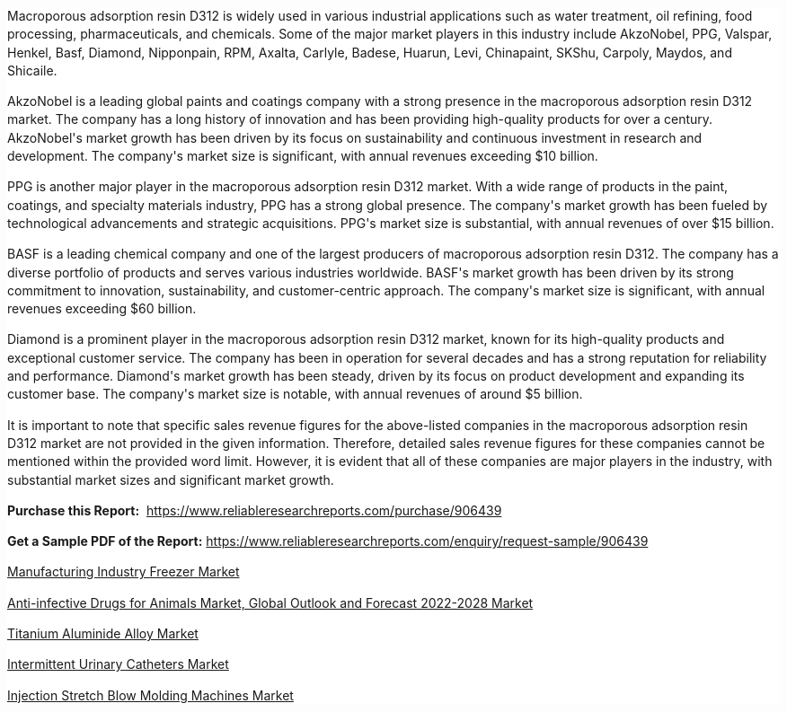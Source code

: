 <p><p>Macroporous adsorption resin D312 is widely used in various industrial applications such as water treatment, oil refining, food processing, pharmaceuticals, and chemicals. Some of the major market players in this industry include AkzoNobel, PPG, Valspar, Henkel, Basf, Diamond, Nipponpain, RPM, Axalta, Carlyle, Badese, Huarun, Levi, Chinapaint, SKShu, Carpoly, Maydos, and Shicaile.</p><p>AkzoNobel is a leading global paints and coatings company with a strong presence in the macroporous adsorption resin D312 market. The company has a long history of innovation and has been providing high-quality products for over a century. AkzoNobel's market growth has been driven by its focus on sustainability and continuous investment in research and development. The company's market size is significant, with annual revenues exceeding $10 billion.</p><p>PPG is another major player in the macroporous adsorption resin D312 market. With a wide range of products in the paint, coatings, and specialty materials industry, PPG has a strong global presence. The company's market growth has been fueled by technological advancements and strategic acquisitions. PPG's market size is substantial, with annual revenues of over $15 billion.</p><p>BASF is a leading chemical company and one of the largest producers of macroporous adsorption resin D312. The company has a diverse portfolio of products and serves various industries worldwide. BASF's market growth has been driven by its strong commitment to innovation, sustainability, and customer-centric approach. The company's market size is significant, with annual revenues exceeding $60 billion.</p><p>Diamond is a prominent player in the macroporous adsorption resin D312 market, known for its high-quality products and exceptional customer service. The company has been in operation for several decades and has a strong reputation for reliability and performance. Diamond's market growth has been steady, driven by its focus on product development and expanding its customer base. The company's market size is notable, with annual revenues of around $5 billion.</p><p>It is important to note that specific sales revenue figures for the above-listed companies in the macroporous adsorption resin D312 market are not provided in the given information. Therefore, detailed sales revenue figures for these companies cannot be mentioned within the provided word limit. However, it is evident that all of these companies are major players in the industry, with substantial market sizes and significant market growth.</p></p>
<p><strong>Purchase this Report:</strong>&nbsp;&nbsp;<a href="https://www.reliableresearchreports.com/purchase/906439">https://www.reliableresearchreports.com/purchase/906439</a></p>
<p></p>
<p><strong>Get a Sample PDF of the Report:</strong>&nbsp;<a href="https://www.reliableresearchreports.com/enquiry/request-sample/906439">https://www.reliableresearchreports.com/enquiry/request-sample/906439</a></p>
<p><p><a href="https://github.com/RichRobinson5/Market-Research-Report-List-1/blob/main/manufacturing-industry-freezer-market.md">Manufacturing Industry Freezer Market</a></p><p><a href="https://issuu.com/reportprime-2/docs/anti-infective-drugs-for-animals-market-global-out?fr=xKAE9_zU1NQ">Anti-infective Drugs for Animals Market, Global Outlook and Forecast 2022-2028 Market</a></p><p><a href="https://www.linkedin.com/pulse/titanium-aluminide-alloy-market-challenges-opportunities-mquce/">Titanium Aluminide Alloy Market</a></p><p><a href="https://www.reportprime.com/intermittent-urinary-catheters-r8271">Intermittent Urinary Catheters Market</a></p><p><a href="https://github.com/JameTravis/Market-Research-Report-List-1/blob/main/injection-stretch-blow-molding-machines-market.md">Injection Stretch Blow Molding Machines Market</a></p></p>